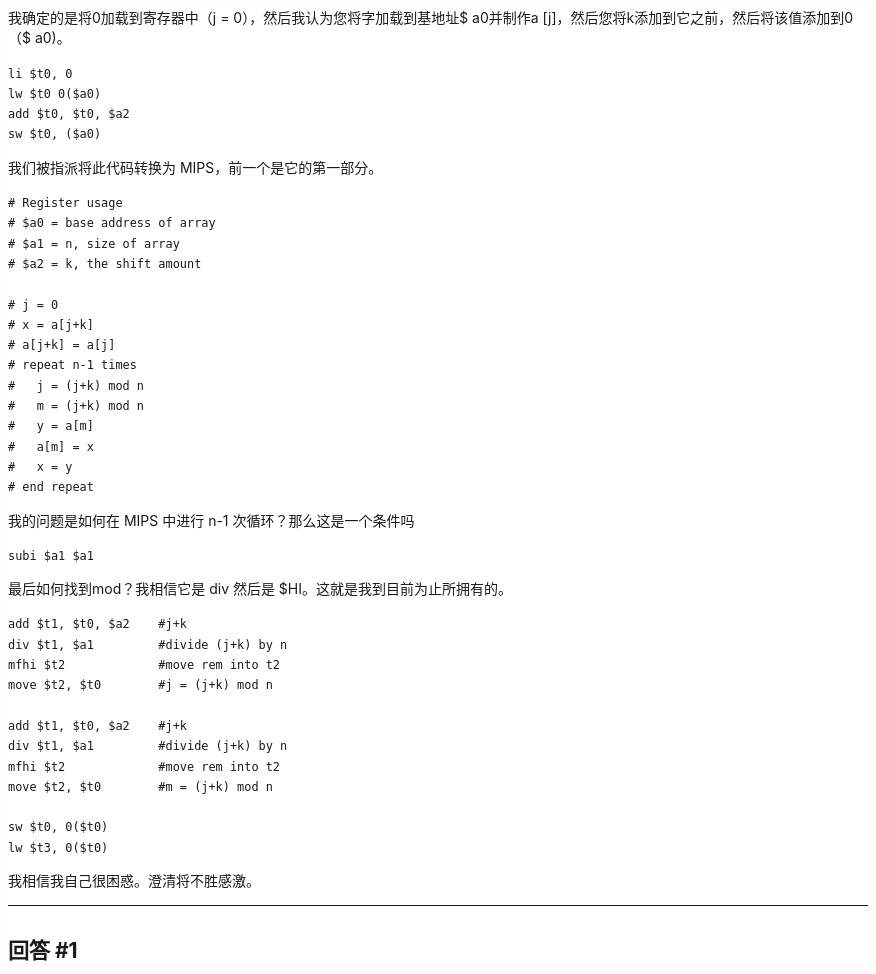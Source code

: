 我确定的是将0加载到寄存器中（j = 0），然后我认为您将字加载到基地址$ a0并制作a [j]，然后您将k添加到它之前，然后将该值添加到0（$ a0)。

```
li $t0, 0       
lw $t0 0($a0)
add $t0, $t0, $a2
sw $t0, ($a0) 
```

我们被指派将此代码转换为 MIPS，前一个是它的第一部分。

```
# Register usage
# $a0 = base address of array
# $a1 = n, size of array
# $a2 = k, the shift amount

# j = 0
# x = a[j+k]
# a[j+k] = a[j]
# repeat n-1 times
#   j = (j+k) mod n
#   m = (j+k) mod n
#   y = a[m]
#   a[m] = x
#   x = y
# end repeat 
```

我的问题是如何在 MIPS 中进行 n-1 次循环？那么这是一个条件吗

```
subi $a1 $a1 
```

最后如何找到mod？我相信它是 div 然后是 $HI。这就是我到目前为止所拥有的。

```
add $t1, $t0, $a2    #j+k
div $t1, $a1         #divide (j+k) by n
mfhi $t2             #move rem into t2
move $t2, $t0        #j = (j+k) mod n

add $t1, $t0, $a2    #j+k
div $t1, $a1         #divide (j+k) by n
mfhi $t2             #move rem into t2
move $t2, $t0        #m = (j+k) mod n

sw $t0, 0($t0)
lw $t3, 0($t0) 
```

我相信我自己很困惑。澄清将不胜感激。

* * *

## 回答 #1
